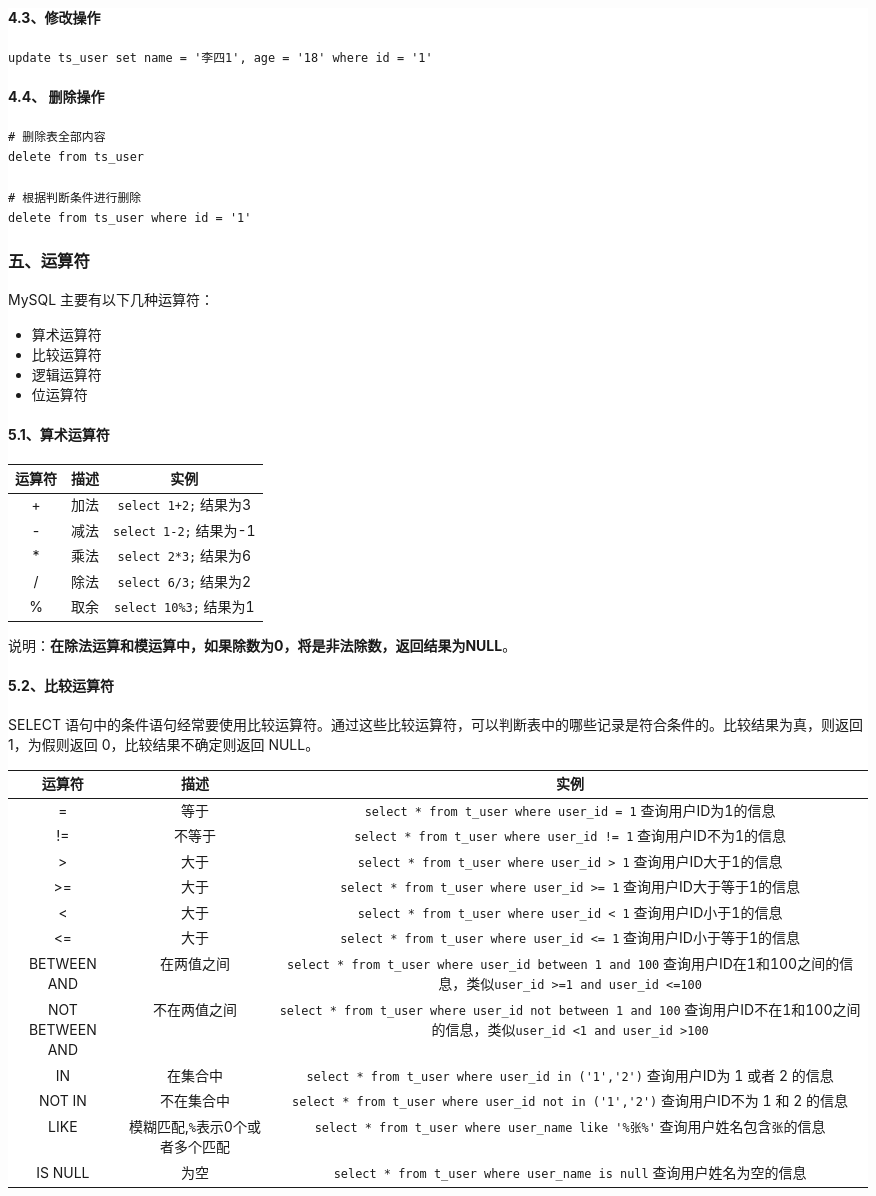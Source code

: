#### 4.3、修改操作

```
update ts_user set name = '李四1', age = '18' where id = '1'
```

#### 4.4、 删除操作

```
# 删除表全部内容
delete from ts_user

# 根据判断条件进行删除
delete from ts_user where id = '1'
```

### **五、运算符**

MySQL 主要有以下几种运算符：

- 算术运算符
- 比较运算符
- 逻辑运算符
- 位运算符

#### 5.1、算术运算符

| 运算符 | 描述 |          实例          |
| :----: | :--: | :--------------------: |
|   +    | 加法 | `select 1+2;` 结果为3  |
|   -    | 减法 | `select 1-2;` 结果为-1 |
|   *    | 乘法 | `select 2*3;` 结果为6  |
|   /    | 除法 | `select 6/3;` 结果为2  |
|   %    | 取余 | `select 10%3;` 结果为1 |

说明：**在除法运算和模运算中，如果除数为0，将是非法除数，返回结果为NULL**。

#### 5.2、比较运算符

SELECT 语句中的条件语句经常要使用比较运算符。通过这些比较运算符，可以判断表中的哪些记录是符合条件的。比较结果为真，则返回 1，为假则返回 0，比较结果不确定则返回 NULL。

|      运算符      |              描述               |                             实例                             |
| :--------------: | :-----------------------------: | :----------------------------------------------------------: |
|        =         |              等于               | `select * from t_user where user_id = 1` 查询用户ID为1的信息 |
|        !=        |             不等于              | `select * from t_user where user_id != 1` 查询用户ID不为1的信息 |
|        >         |              大于               | `select * from t_user where user_id > 1` 查询用户ID大于1的信息 |
|        >=        |              大于               | `select * from t_user where user_id >= 1` 查询用户ID大于等于1的信息 |
|        <         |              大于               | `select * from t_user where user_id < 1` 查询用户ID小于1的信息 |
|        <=        |              大于               | `select * from t_user where user_id <= 1` 查询用户ID小于等于1的信息 |
|   BETWEEN AND    |           在两值之间            | `select * from t_user where user_id between 1 and 100` 查询用户ID在1和100之间的信息，类似`user_id >=1 and user_id <=100` |
| NOT  BETWEEN AND |          不在两值之间           | `select * from t_user where user_id not between 1 and 100` 查询用户ID不在1和100之间的信息，类似`user_id <1 and user_id >100` |
|        IN        |            在集合中             | `select * from t_user where user_id in ('1','2')` 查询用户ID为 1 或者 2 的信息 |
|      NOT IN      |           不在集合中            | `select * from t_user where user_id not in ('1','2')` 查询用户ID不为 1 和 2 的信息 |
|       LIKE       | 模糊匹配,`%`表示0个或者多个匹配 | `select * from t_user where user_name like '%张%'` 查询用户姓名包含`张`的信息 |
|     IS NULL      |              为空               | `select * from t_user where user_name is null` 查询用户姓名为空的信息 |